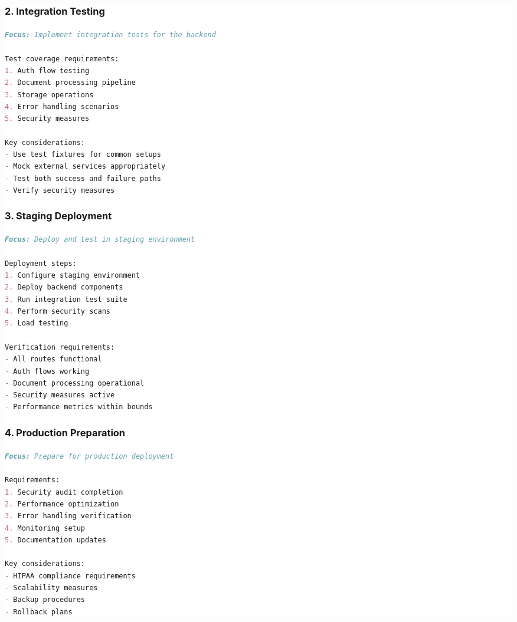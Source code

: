 ### 2. Integration Testing

```markdown
Focus: Implement integration tests for the backend

Test coverage requirements:
1. Auth flow testing
2. Document processing pipeline
3. Storage operations
4. Error handling scenarios
5. Security measures

Key considerations:
- Use test fixtures for common setups
- Mock external services appropriately
- Test both success and failure paths
- Verify security measures
```

### 3. Staging Deployment

```markdown
Focus: Deploy and test in staging environment

Deployment steps:
1. Configure staging environment
2. Deploy backend components
3. Run integration test suite
4. Perform security scans
5. Load testing

Verification requirements:
- All routes functional
- Auth flows working
- Document processing operational
- Security measures active
- Performance metrics within bounds
```

### 4. Production Preparation

```markdown
Focus: Prepare for production deployment

Requirements:
1. Security audit completion
2. Performance optimization
3. Error handling verification
4. Monitoring setup
5. Documentation updates

Key considerations:
- HIPAA compliance requirements
- Scalability measures
- Backup procedures
- Rollback plans
```
